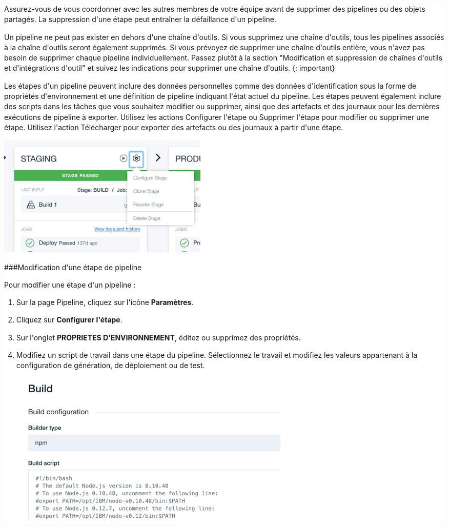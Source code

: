 Assurez-vous de vous coordonner avec les autres membres de votre équipe avant de supprimer des pipelines ou des objets partagés. La suppression d'une étape peut entraîner la défaillance d'un pipeline.

Un pipeline ne peut pas exister en dehors d'une chaîne d'outils. Si vous supprimez une chaîne d'outils, tous les pipelines associés à la chaîne d'outils seront également supprimés. Si vous prévoyez de supprimer une chaîne d'outils entière, vous n'avez pas besoin de supprimer chaque pipeline individuellement. Passez plutôt à la section "Modification et suppression de chaînes d'outils et d'intégrations d'outil" et suivez les indications pour supprimer une chaîne d'outils.
{: important}

Les étapes d'un pipeline peuvent inclure des données personnelles comme des données d'identification sous la forme de propriétés d'environnement et une définition de pipeline indiquant l'état actuel du pipeline. Les étapes peuvent également inclure des scripts dans les tâches que vous souhaitez modifier ou supprimer, ainsi que des artefacts et des journaux pour les dernières exécutions de pipeline à exporter. Utilisez les actions Configurer l'étape ou Supprimer l'étape pour modifier ou supprimer une étape. Utilisez l'action Télécharger pour exporter des artefacts ou des journaux à partir d'une étape.

  ![Menu Etapes](images/pipeline_stages.png)

###Modification d'une étape de pipeline

Pour modifier une étape d'un pipeline :

1. Sur la page Pipeline, cliquez sur l'icône **Paramètres**.
1. Cliquez sur **Configurer l'étape**.
1. Sur l'onglet **PROPRIETES D'ENVIRONNEMENT**, éditez ou supprimez des propriétés.
1. Modifiez un script de travail dans une étape du pipeline. Sélectionnez le travail et modifiez les valeurs appartenant à la configuration de génération, de déploiement ou de test.
   
   ![Modifier un script de travail](images/job_script.png)
  